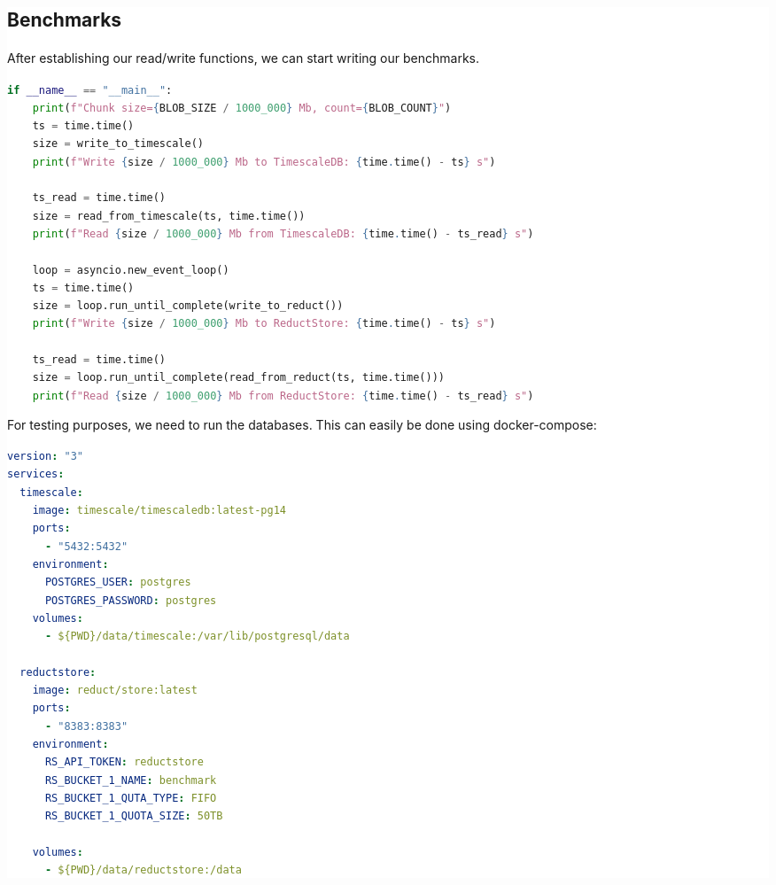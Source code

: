 ## Benchmarks[](https://www.reduct.store/blog/comparisons/computer-vision/iot/performance-comparison-reductstore-vs-minio#benchmarks)

After establishing our read/write functions, we can start writing our benchmarks.

```python
if __name__ == "__main__":
    print(f"Chunk size={BLOB_SIZE / 1000_000} Mb, count={BLOB_COUNT}")
    ts = time.time()
    size = write_to_timescale()
    print(f"Write {size / 1000_000} Mb to TimescaleDB: {time.time() - ts} s")

    ts_read = time.time()
    size = read_from_timescale(ts, time.time())
    print(f"Read {size / 1000_000} Mb from TimescaleDB: {time.time() - ts_read} s")

    loop = asyncio.new_event_loop()
    ts = time.time()
    size = loop.run_until_complete(write_to_reduct())
    print(f"Write {size / 1000_000} Mb to ReductStore: {time.time() - ts} s")

    ts_read = time.time()
    size = loop.run_until_complete(read_from_reduct(ts, time.time()))
    print(f"Read {size / 1000_000} Mb from ReductStore: {time.time() - ts_read} s")
```

For testing purposes, we need to run the databases. This can easily be done using docker-compose:

```yaml
version: "3"
services:
  timescale:
    image: timescale/timescaledb:latest-pg14
    ports:
      - "5432:5432"
    environment:
      POSTGRES_USER: postgres
      POSTGRES_PASSWORD: postgres
    volumes:
      - ${PWD}/data/timescale:/var/lib/postgresql/data

  reductstore:
    image: reduct/store:latest
    ports:
      - "8383:8383"
    environment:
      RS_API_TOKEN: reductstore
      RS_BUCKET_1_NAME: benchmark
      RS_BUCKET_1_QUTA_TYPE: FIFO
      RS_BUCKET_1_QUOTA_SIZE: 50TB

    volumes:
      - ${PWD}/data/reductstore:/data
```
